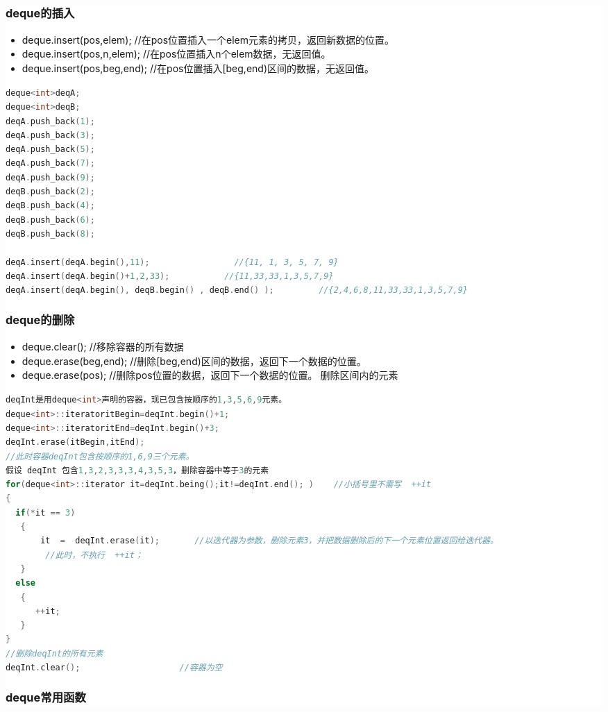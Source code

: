 ### deque的插入

- deque.insert(pos,elem);   //在pos位置插入一个elem元素的拷贝，返回新数据的位置。
- deque.insert(pos,n,elem);   //在pos位置插入n个elem数据，无返回值。
- deque.insert(pos,beg,end);  //在pos位置插入[beg,end)区间的数据，无返回值。

```c++
deque<int>deqA;
deque<int>deqB;
deqA.push_back(1);
deqA.push_back(3);
deqA.push_back(5);
deqA.push_back(7);
deqA.push_back(9);
deqB.push_back(2);
deqB.push_back(4);
deqB.push_back(6);
deqB.push_back(8);

deqA.insert(deqA.begin(),11);                 //{11, 1, 3, 5, 7, 9}
deqA.insert(deqA.begin()+1,2,33);           //{11,33,33,1,3,5,7,9}
deqA.insert(deqA.begin(), deqB.begin() , deqB.end() );         //{2,4,6,8,11,33,33,1,3,5,7,9}
```
### deque的删除

- deque.clear();    //移除容器的所有数据
- deque.erase(beg,end);  //删除[beg,end)区间的数据，返回下一个数据的位置。
- deque.erase(pos);    //删除pos位置的数据，返回下一个数据的位置。
  删除区间内的元素
```c++
deqInt是用deque<int>声明的容器，现已包含按顺序的1,3,5,6,9元素。
deque<int>::iteratoritBegin=deqInt.begin()+1;
deque<int>::iteratoritEnd=deqInt.begin()+3;
deqInt.erase(itBegin,itEnd);
//此时容器deqInt包含按顺序的1,6,9三个元素。
假设 deqInt 包含1,3,2,3,3,3,4,3,5,3，删除容器中等于3的元素
for(deque<int>::iterator it=deqInt.being();it!=deqInt.end(); )    //小括号里不需写  ++it
{
  if(*it == 3)
   {
       it  =  deqInt.erase(it);       //以迭代器为参数，删除元素3，并把数据删除后的下一个元素位置返回给迭代器。
        //此时，不执行  ++it；  
   }
  else
   {
      ++it;
   }
}
//删除deqInt的所有元素
deqInt.clear();                    //容器为空
```
### deque常用函数
